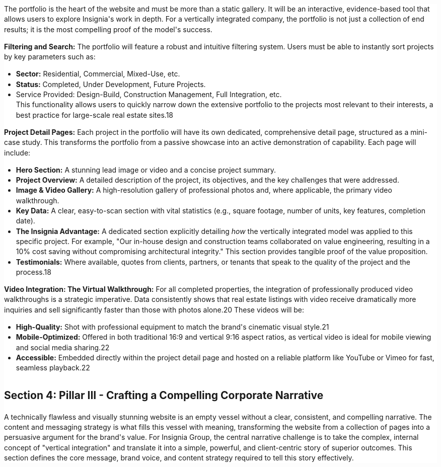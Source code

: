 The portfolio is the heart of the website and must be more than a static gallery. It will be an interactive, evidence-based tool that allows users to explore Insignia's work in depth. For a vertically integrated company, the portfolio is not just a collection of end results; it is the most compelling proof of the model's success.

**Filtering and Search:** The portfolio will feature a robust and intuitive filtering system. Users must be able to instantly sort projects by key parameters such as:

* **Sector:** Residential, Commercial, Mixed-Use, etc.  
* **Status:** Completed, Under Development, Future Projects.  
* Service Provided: Design-Build, Construction Management, Full Integration, etc.  
  This functionality allows users to quickly narrow down the extensive portfolio to the projects most relevant to their interests, a best practice for large-scale real estate sites.18

**Project Detail Pages:** Each project in the portfolio will have its own dedicated, comprehensive detail page, structured as a mini-case study. This transforms the portfolio from a passive showcase into an active demonstration of capability. Each page will include:

* **Hero Section:** A stunning lead image or video and a concise project summary.  
* **Project Overview:** A detailed description of the project, its objectives, and the key challenges that were addressed.  
* **Image & Video Gallery:** A high-resolution gallery of professional photos and, where applicable, the primary video walkthrough.  
* **Key Data:** A clear, easy-to-scan section with vital statistics (e.g., square footage, number of units, key features, completion date).  
* **The Insignia Advantage:** A dedicated section explicitly detailing *how* the vertically integrated model was applied to this specific project. For example, "Our in-house design and construction teams collaborated on value engineering, resulting in a 10% cost saving without compromising architectural integrity." This section provides tangible proof of the value proposition.  
* **Testimonials:** Where available, quotes from clients, partners, or tenants that speak to the quality of the project and the process.18

**Video Integration: The Virtual Walkthrough:** For all completed properties, the integration of professionally produced video walkthroughs is a strategic imperative. Data consistently shows that real estate listings with video receive dramatically more inquiries and sell significantly faster than those with photos alone.20 These videos will be:

* **High-Quality:** Shot with professional equipment to match the brand's cinematic visual style.21  
* **Mobile-Optimized:** Offered in both traditional 16:9 and vertical 9:16 aspect ratios, as vertical video is ideal for mobile viewing and social media sharing.22  
* **Accessible:** Embedded directly within the project detail page and hosted on a reliable platform like YouTube or Vimeo for fast, seamless playback.22

## **Section 4: Pillar III \- Crafting a Compelling Corporate Narrative**

A technically flawless and visually stunning website is an empty vessel without a clear, consistent, and compelling narrative. The content and messaging strategy is what fills this vessel with meaning, transforming the website from a collection of pages into a persuasive argument for the brand's value. For Insignia Group, the central narrative challenge is to take the complex, internal concept of "vertical integration" and translate it into a simple, powerful, and client-centric story of superior outcomes. This section defines the core message, brand voice, and content strategy required to tell this story effectively.
